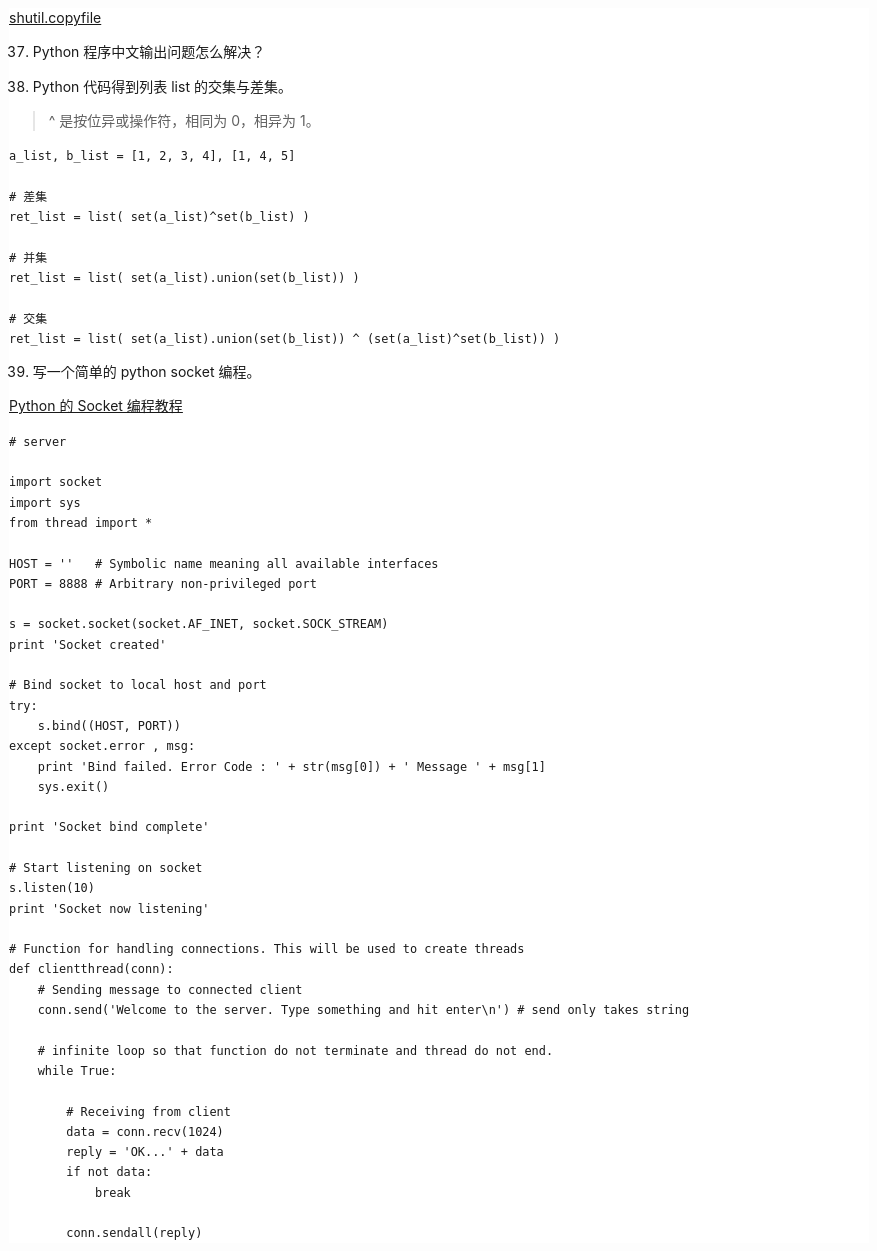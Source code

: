   [shutil.copyfile](https://docs.python.org/2/library/shutil.html?highlight=copyfile#shutil.copyfile)

37. Python 程序中文输出问题怎么解决？

38. Python 代码得到列表 list 的交集与差集。

  > ^ 是按位异或操作符，相同为 0，相异为 1。

  ```
  a_list, b_list = [1, 2, 3, 4], [1, 4, 5]

  # 差集
  ret_list = list( set(a_list)^set(b_list) )

  # 并集
  ret_list = list( set(a_list).union(set(b_list)) )

  # 交集
  ret_list = list( set(a_list).union(set(b_list)) ^ (set(a_list)^set(b_list)) )
  ```

39. 写一个简单的 python socket 编程。

  [Python 的 Socket 编程教程](https://www.oschina.net/question/12_76126)

  ```
  # server

  import socket
  import sys
  from thread import *

  HOST = ''   # Symbolic name meaning all available interfaces
  PORT = 8888 # Arbitrary non-privileged port

  s = socket.socket(socket.AF_INET, socket.SOCK_STREAM)
  print 'Socket created'

  # Bind socket to local host and port
  try:
      s.bind((HOST, PORT))
  except socket.error , msg:
      print 'Bind failed. Error Code : ' + str(msg[0]) + ' Message ' + msg[1]
      sys.exit()

  print 'Socket bind complete'

  # Start listening on socket
  s.listen(10)
  print 'Socket now listening'

  # Function for handling connections. This will be used to create threads
  def clientthread(conn):
      # Sending message to connected client
      conn.send('Welcome to the server. Type something and hit enter\n') # send only takes string

      # infinite loop so that function do not terminate and thread do not end.
      while True:

          # Receiving from client
          data = conn.recv(1024)
          reply = 'OK...' + data
          if not data:
              break

          conn.sendall(reply)

  ```